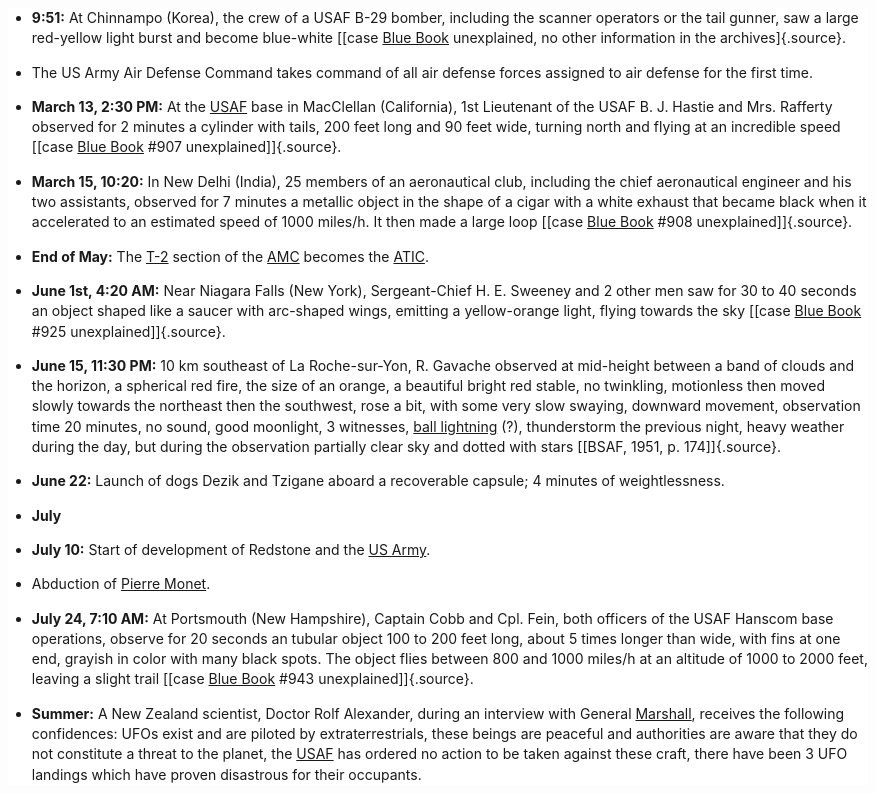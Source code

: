 -   **9:51:** At Chinnampo (Korea), the crew of a USAF B-29 bomber, including the scanner operators or the tail gunner, saw a large red-yellow light burst and become blue-white [[case [Blue Book](BlueBook.html) unexplained, no other information in the archives]{.source}.

- The US Army Air Defense Command takes command of all air defense forces assigned to air defense for the first time.

-   **March 13, 2:30 PM:** At the [USAF](USAF.html) base in MacClellan (California), 1st Lieutenant of the USAF B. J. Hastie and Mrs. Rafferty observed for 2 minutes a cylinder with tails, 200 feet long and 90 feet wide, turning north and flying at an incredible speed [\[case [Blue Book](BlueBook.html) #907 unexplained\]]{.source}.

-   **March 15, 10:20:** In New Delhi (India), 25 members of an
    aeronautical club, including the chief aeronautical engineer and
    his two assistants, observed for 7 minutes a metallic object in the
    shape of a cigar with a white exhaust that became black when it
    accelerated to an estimated speed of 1000 miles/h. It then made a
    large loop [\[case [Blue Book](BlueBook.html) #908
    unexplained\]]{.source}.

-   **End of May:** The [T-2](T2.html) section of the [AMC](AMC.html) becomes the [ATIC](ATIC.html).

-   **June 1st, 4:20 AM:** Near Niagara Falls (New York), Sergeant-Chief H. E. Sweeney and 2 other men saw for 30 to 40 seconds an object shaped like a saucer with arc-shaped wings, emitting a yellow-orange light, flying towards the sky [[case [Blue Book](BlueBook.html) #925 unexplained]]{.source}.

-   **June 15, 11:30 PM:** 10 km southeast of La Roche-sur-Yon, R. Gavache observed at mid-height between a band of clouds and the horizon, a spherical red fire, the size of an orange, a beautiful bright red stable, no twinkling, motionless then moved slowly towards the northeast then the southwest, rose a bit, with some very slow swaying, downward movement, observation time 20 minutes, no sound, good moonlight, 3 witnesses, [ball lightning](BallLighting.html) (?), thunderstorm the previous night, heavy weather during the day, but during the observation partially clear sky and dotted with stars [\[BSAF, 1951, p. 174\]]{.source}.

-   **June 22:** Launch of dogs Dezik and Tzigane aboard a recoverable
    capsule; 4 minutes of weightlessness.

- **July**


-   **July 10:** Start of development of Redstone and the [US Army](USArmy.html).


-   Abduction of [Pierre Monet](MonetPierre.html).
 - **July 24, 7:10 AM:** At Portsmouth (New Hampshire), Captain Cobb and Cpl. Fein, both officers of the USAF Hanscom base operations, observe for 20 seconds an tubular object 100 to 200 feet long, about 5 times longer than wide, with fins at one end, grayish in color with many black spots. The object flies between 800 and 1000 miles/h at an altitude of 1000 to 2000 feet, leaving a slight trail [\[case [Blue Book](BlueBook.html) #943 unexplained\]]{.source}.

-   **Summer:** A New Zealand scientist, Doctor Rolf Alexander, during an interview with General [Marshall](MarshallGeorgeCattlet.html), receives the following confidences: UFOs exist and are piloted by extraterrestrials, these beings are peaceful and authorities are aware that they do not constitute a threat to the planet, the [USAF](USAF.html) has ordered no action to be taken against these craft, there have been 3 UFO landings which have proven disastrous for their occupants.
